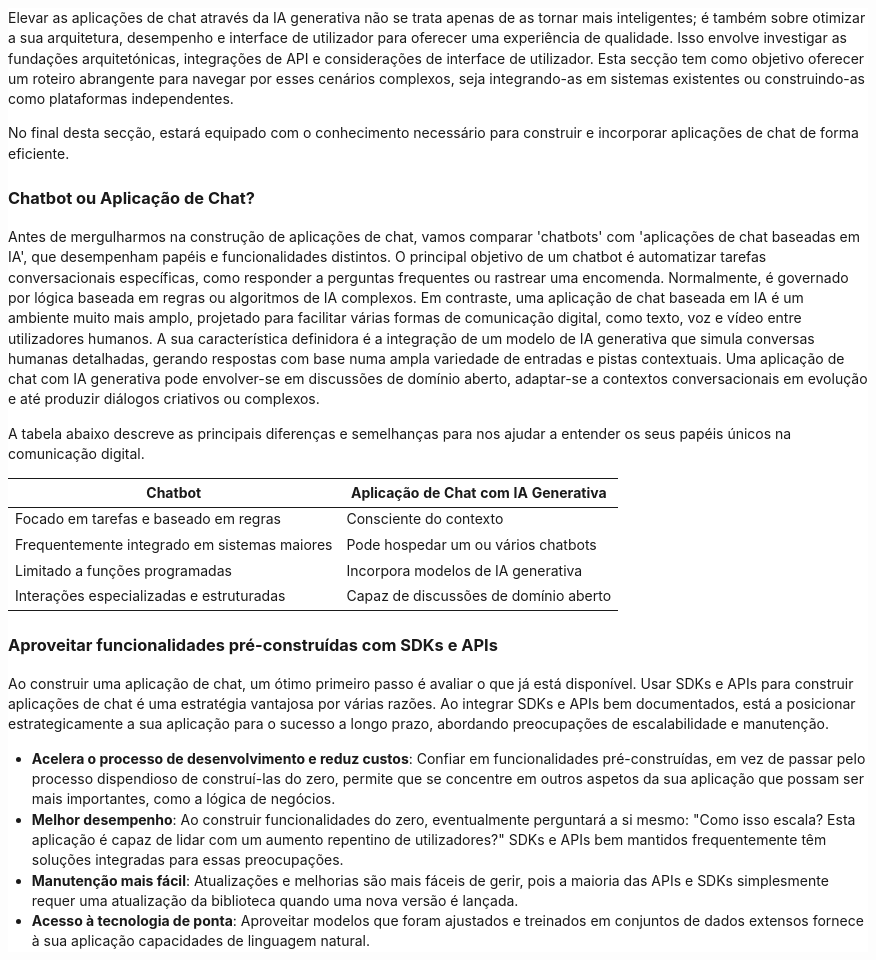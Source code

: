 Elevar as aplicações de chat através da IA generativa não se trata apenas de as tornar mais inteligentes; é também sobre otimizar a sua arquitetura, desempenho e interface de utilizador para oferecer uma experiência de qualidade. Isso envolve investigar as fundações arquitetónicas, integrações de API e considerações de interface de utilizador. Esta secção tem como objetivo oferecer um roteiro abrangente para navegar por esses cenários complexos, seja integrando-as em sistemas existentes ou construindo-as como plataformas independentes.

No final desta secção, estará equipado com o conhecimento necessário para construir e incorporar aplicações de chat de forma eficiente.

### Chatbot ou Aplicação de Chat?

Antes de mergulharmos na construção de aplicações de chat, vamos comparar 'chatbots' com 'aplicações de chat baseadas em IA', que desempenham papéis e funcionalidades distintos. O principal objetivo de um chatbot é automatizar tarefas conversacionais específicas, como responder a perguntas frequentes ou rastrear uma encomenda. Normalmente, é governado por lógica baseada em regras ou algoritmos de IA complexos. Em contraste, uma aplicação de chat baseada em IA é um ambiente muito mais amplo, projetado para facilitar várias formas de comunicação digital, como texto, voz e vídeo entre utilizadores humanos. A sua característica definidora é a integração de um modelo de IA generativa que simula conversas humanas detalhadas, gerando respostas com base numa ampla variedade de entradas e pistas contextuais. Uma aplicação de chat com IA generativa pode envolver-se em discussões de domínio aberto, adaptar-se a contextos conversacionais em evolução e até produzir diálogos criativos ou complexos.

A tabela abaixo descreve as principais diferenças e semelhanças para nos ajudar a entender os seus papéis únicos na comunicação digital.

| Chatbot                               | Aplicação de Chat com IA Generativa    |
| ------------------------------------- | -------------------------------------- |
| Focado em tarefas e baseado em regras | Consciente do contexto                 |
| Frequentemente integrado em sistemas maiores | Pode hospedar um ou vários chatbots    |
| Limitado a funções programadas        | Incorpora modelos de IA generativa     |
| Interações especializadas e estruturadas | Capaz de discussões de domínio aberto  |

### Aproveitar funcionalidades pré-construídas com SDKs e APIs

Ao construir uma aplicação de chat, um ótimo primeiro passo é avaliar o que já está disponível. Usar SDKs e APIs para construir aplicações de chat é uma estratégia vantajosa por várias razões. Ao integrar SDKs e APIs bem documentados, está a posicionar estrategicamente a sua aplicação para o sucesso a longo prazo, abordando preocupações de escalabilidade e manutenção.

- **Acelera o processo de desenvolvimento e reduz custos**: Confiar em funcionalidades pré-construídas, em vez de passar pelo processo dispendioso de construí-las do zero, permite que se concentre em outros aspetos da sua aplicação que possam ser mais importantes, como a lógica de negócios.
- **Melhor desempenho**: Ao construir funcionalidades do zero, eventualmente perguntará a si mesmo: "Como isso escala? Esta aplicação é capaz de lidar com um aumento repentino de utilizadores?" SDKs e APIs bem mantidos frequentemente têm soluções integradas para essas preocupações.
- **Manutenção mais fácil**: Atualizações e melhorias são mais fáceis de gerir, pois a maioria das APIs e SDKs simplesmente requer uma atualização da biblioteca quando uma nova versão é lançada.
- **Acesso à tecnologia de ponta**: Aproveitar modelos que foram ajustados e treinados em conjuntos de dados extensos fornece à sua aplicação capacidades de linguagem natural.
